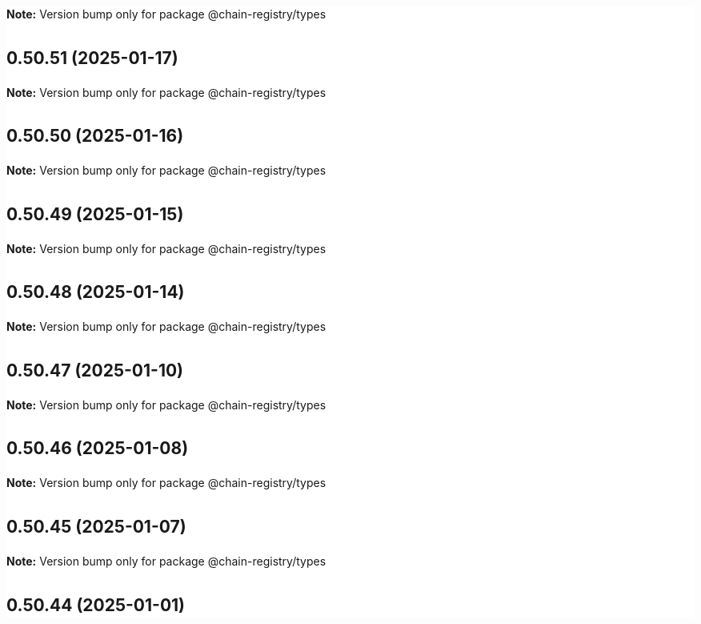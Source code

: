 **Note:** Version bump only for package @chain-registry/types





## 0.50.51 (2025-01-17)

**Note:** Version bump only for package @chain-registry/types





## 0.50.50 (2025-01-16)

**Note:** Version bump only for package @chain-registry/types





## 0.50.49 (2025-01-15)

**Note:** Version bump only for package @chain-registry/types





## 0.50.48 (2025-01-14)

**Note:** Version bump only for package @chain-registry/types





## 0.50.47 (2025-01-10)

**Note:** Version bump only for package @chain-registry/types





## 0.50.46 (2025-01-08)

**Note:** Version bump only for package @chain-registry/types





## 0.50.45 (2025-01-07)

**Note:** Version bump only for package @chain-registry/types





## 0.50.44 (2025-01-01)
